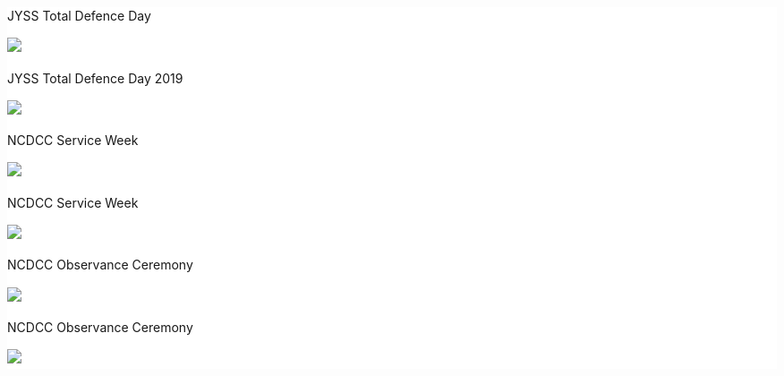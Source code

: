 </div>
</td>
<td rowspan="1" colspan="1">
<p>JYSS Total Defence Day</p>
</td>
</tr>
<tr>
<td rowspan="1" colspan="1">
<div class="isomer-image-wrapper">
<img style="width:65%" height="auto" width="100%" src="/images/ncdcc28.jpeg">
</div>
</td>
<td rowspan="1" colspan="1">
<p>JYSS Total Defence Day 2019</p>
</td>
</tr>
<tr>
<td rowspan="1" colspan="1">
<div class="isomer-image-wrapper">
<img style="width:65%" height="auto" width="100%" src="/images/ncdcc29.jpeg">
</div>
</td>
<td rowspan="1" colspan="1">
<p>NCDCC Service Week</p>
</td>
</tr>
<tr>
<td rowspan="1" colspan="1">
<div class="isomer-image-wrapper">
<img style="width:65%" height="auto" width="100%" src="/images/ncdcc30.jpeg">
</div>
</td>
<td rowspan="1" colspan="1">
<p>NCDCC Service Week</p>
</td>
</tr>
<tr>
<td rowspan="1" colspan="1">
<div class="isomer-image-wrapper">
<img style="width:65%" height="auto" width="100%" src="/images/ncdcc31.jpeg">
</div>
</td>
<td rowspan="1" colspan="1">
<p>NCDCC Observance Ceremony</p>
</td>
</tr>
<tr>
<td rowspan="1" colspan="1">
<div class="isomer-image-wrapper">
<img style="width:65%" height="auto" width="100%" src="/images/ncdcc32.jpeg">
</div>
</td>
<td rowspan="1" colspan="1">
<p>NCDCC Observance Ceremony</p>
</td>
</tr>
<tr>
<td rowspan="1" colspan="1">
<div class="isomer-image-wrapper">
<img style="width:65%" height="auto" width="100%" src="/images/ncdcc33.jpeg">